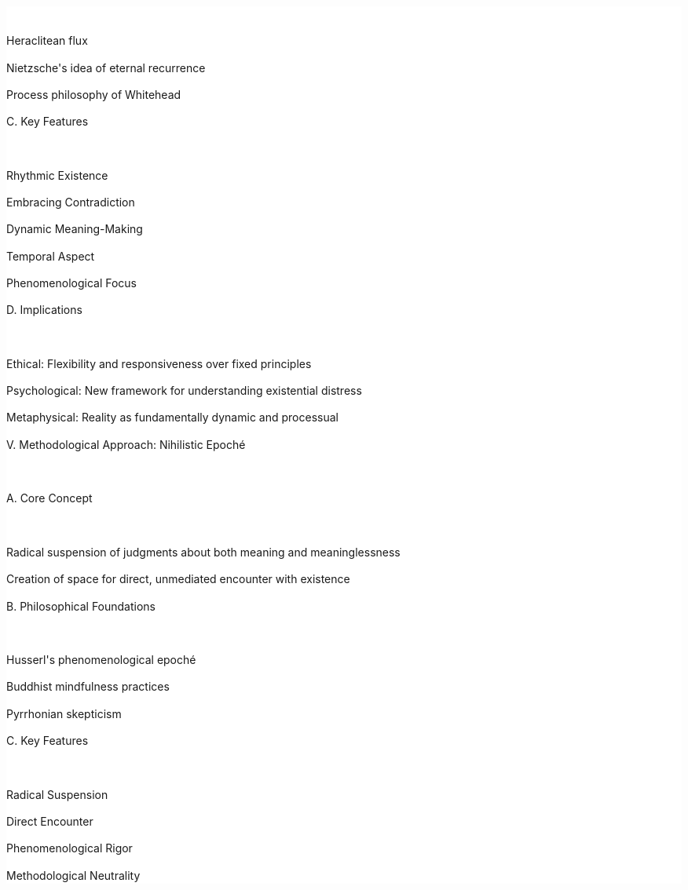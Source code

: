 <br>

Heraclitean flux

Nietzsche's idea of eternal recurrence

Process philosophy of Whitehead

C. Key Features

<br>

Rhythmic Existence

Embracing Contradiction

Dynamic Meaning-Making

Temporal Aspect

Phenomenological Focus

D. Implications

<br>

Ethical: Flexibility and responsiveness over fixed principles

Psychological: New framework for understanding existential distress

Metaphysical: Reality as fundamentally dynamic and processual

V. Methodological Approach: Nihilistic Epoché

<br>

A. Core Concept

<br>

Radical suspension of judgments about both meaning and meaninglessness

Creation of space for direct, unmediated encounter with existence

B. Philosophical Foundations

<br>

Husserl's phenomenological epoché

Buddhist mindfulness practices

Pyrrhonian skepticism

C. Key Features

<br>

Radical Suspension

Direct Encounter

Phenomenological Rigor

Methodological Neutrality
